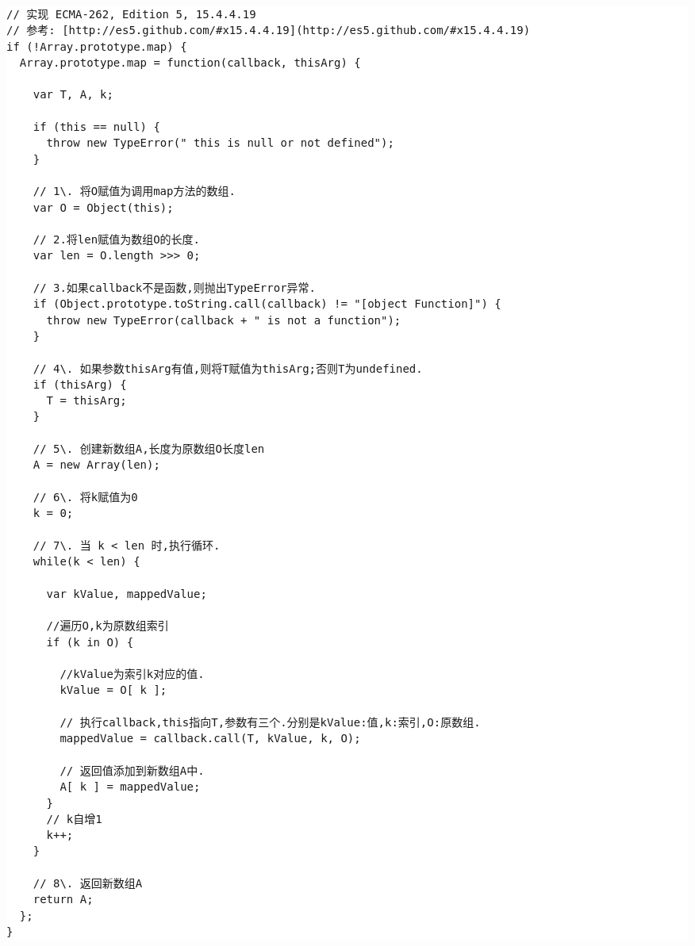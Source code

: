 <pre class="brush: js" style="font-size: 14px;">// 实现 ECMA-262, Edition 5, 15.4.4.19
// 参考: [http://es5.github.com/#x15.4.4.19](http://es5.github.com/#x15.4.4.19)
if (!Array.prototype.map) {
  Array.prototype.map = function(callback, thisArg) {

    var T, A, k;

    if (this == null) {
      throw new TypeError(" this is null or not defined");
    }

    // 1\. 将O赋值为调用map方法的数组.
    var O = Object(this);

    // 2.将len赋值为数组O的长度.
    var len = O.length >>> 0;

    // 3.如果callback不是函数,则抛出TypeError异常.
    if (Object.prototype.toString.call(callback) != "[object Function]") {
      throw new TypeError(callback + " is not a function");
    }

    // 4\. 如果参数thisArg有值,则将T赋值为thisArg;否则T为undefined.
    if (thisArg) {
      T = thisArg;
    }

    // 5\. 创建新数组A,长度为原数组O长度len
    A = new Array(len);

    // 6\. 将k赋值为0
    k = 0;

    // 7\. 当 k < len 时,执行循环.
    while(k < len) {

      var kValue, mappedValue;

      //遍历O,k为原数组索引
      if (k in O) {

        //kValue为索引k对应的值.
        kValue = O[ k ];

        // 执行callback,this指向T,参数有三个.分别是kValue:值,k:索引,O:原数组.
        mappedValue = callback.call(T, kValue, k, O);

        // 返回值添加到新数组A中.
        A[ k ] = mappedValue;
      }
      // k自增1
      k++;
    }

    // 8\. 返回新数组A
    return A;
  };      
}</pre>
